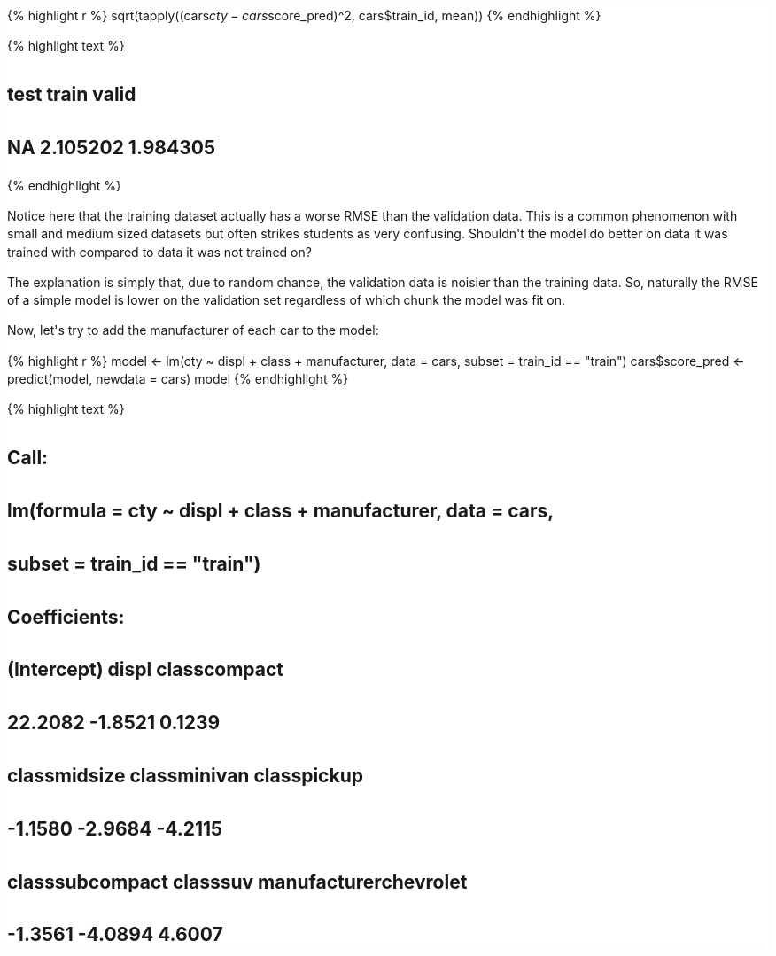 
{% highlight r %}
sqrt(tapply((cars$cty - cars$score_pred)^2, cars$train_id, mean))
{% endhighlight %}



{% highlight text %}
##     test    train    valid 
##       NA 2.105202 1.984305
{% endhighlight %}

Notice here that the training dataset actually has a worse RMSE than
the validation data. This is a common phenomenon with small and medium
sized datasets but often strikes students as very confusing. Shouldn't
the model do better on data it was trained with compared to data it
was not trained on?

The explanation is simply that, due to random chance, the validation
data is noisier than the training data. So, naturally the RMSE of a
simple model is lower on the validation set regardless of which
chunk the model was fit on.

Now, let's try to add the manufacturer of each car to the model:


{% highlight r %}
model <- lm(cty ~ displ + class + manufacturer, data = cars,
            subset = train_id == "train")
cars$score_pred <- predict(model, newdata = cars)
model
{% endhighlight %}



{% highlight text %}
## 
## Call:
## lm(formula = cty ~ displ + class + manufacturer, data = cars, 
##     subset = train_id == "train")
## 
## Coefficients:
##            (Intercept)                   displ            classcompact  
##                22.2082                 -1.8521                  0.1239  
##           classmidsize            classminivan             classpickup  
##                -1.1580                 -2.9684                 -4.2115  
##        classsubcompact                classsuv   manufacturerchevrolet  
##                -1.3561                 -4.0894                  4.6007  
